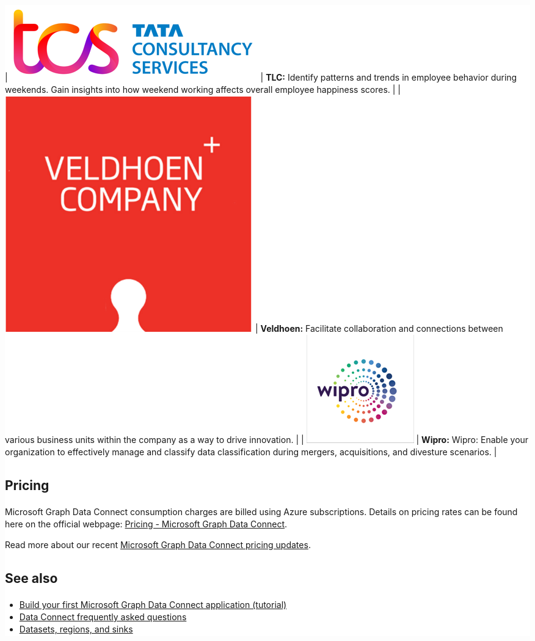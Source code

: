 | ![An image that shows a customer logo for TCS.](images/data_connect_logo_tata_cs.png)   | **TLC:** Identify patterns and trends in employee behavior during weekends. Gain insights into how weekend working affects overall employee happiness scores. |
| ![An image that shows a customer logo for Veldhoen.](images/data_connect_logo_veldhoen.png)   | **Veldhoen:** Facilitate collaboration and connections between various business units within the company as a way to drive innovation. |
| ![An image that shows a customer logo for Wipro.](images/data_connect_logo_wipro.png)   | **Wipro:** Wipro: Enable your organization to effectively manage and classify data classification during mergers, acquisitions, and divesture scenarios. |

## Pricing 

Microsoft Graph Data Connect consumption charges are billed using Azure subscriptions. Details on pricing rates can be found here on the official webpage: [Pricing - Microsoft Graph Data Connect](https://azure.microsoft.com/pricing/details/graph-data-connect/). 

Read more about our recent [Microsoft Graph Data Connect pricing updates](https://devblogs.microsoft.com/microsoft365dev/microsoft-graph-data-connect-pricing-updates-2).

## See also

- [Build your first Microsoft Graph Data Connect application (tutorial)](data-connect-quickstart.yml)
- [Data Connect frequently asked questions](data-connect-faq.md)
- [Datasets, regions, and sinks](data-connect-datasets.md)

